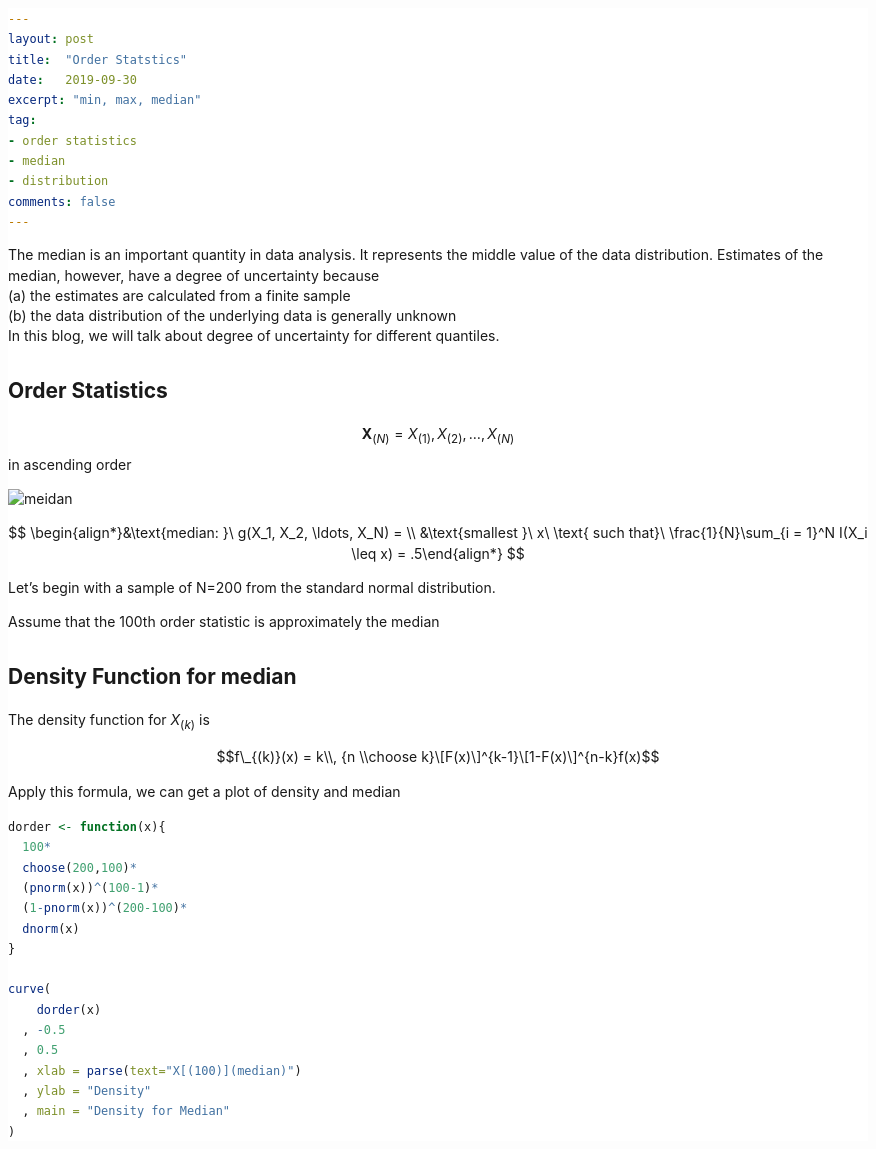 ```yaml
---
layout: post
title:  "Order Statstics"
date:   2019-09-30
excerpt: "min, max, median"
tag:
- order statistics
- median
- distribution
comments: false
---
```


The median is an important quantity in data analysis. It represents the
middle value of the data distribution. Estimates of the median, however,
have a degree of uncertainty because  
(a) the estimates are calculated from a finite sample  
(b) the data distribution of the underlying data is generally unknown  
In this blog, we will talk about degree of uncertainty for different
quantiles.

Order Statistics
----------------

$$\boldsymbol{X}_{(N)} = X_{(1)}, X_{(2)}, \ldots, X_{(N)}$$ in ascending order

![meidan](https://yilinyang123.github.io/assets/img/writeup6_files/median.png)

$$
\begin{align*}&\text{median: }\  g(X_1, X_2, \ldots, X_N) = \\ &\text{smallest }\ x\ \text{ such that}\ \frac{1}{N}\sum_{i = 1}^N I(X_i \leq x) = .5\end{align*}
$$

Let’s begin with a sample of N=200 from the standard normal
distribution.

Assume that the 100th order statistic is approximately the median

Density Function for median
---------------------------

The density function for *X*<sub>(*k*)</sub> is

$$f\_{(k)}(x) = k\\, {n \\choose k}\[F(x)\]^{k-1}\[1-F(x)\]^{n-k}f(x)$$

Apply this formula, we can get a plot of density and median

``` r
dorder <- function(x){
  100*
  choose(200,100)*
  (pnorm(x))^(100-1)*
  (1-pnorm(x))^(200-100)*
  dnorm(x)
}

curve(
    dorder(x)
  , -0.5
  , 0.5
  , xlab = parse(text="X[(100)](median)")
  , ylab = "Density"
  , main = "Density for Median"
)
```
